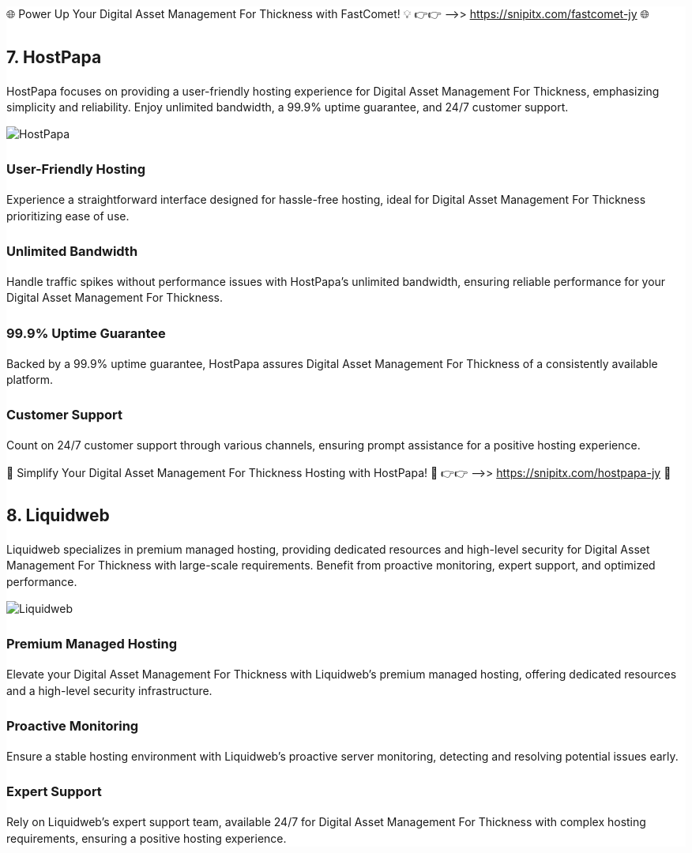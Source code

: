 🌐 Power Up Your Digital Asset Management For Thickness with FastComet! 💡
👉👉 -->> https://snipitx.com/fastcomet-jy 🌐

## 7. HostPapa

HostPapa focuses on providing a user-friendly hosting experience for Digital Asset Management For Thickness, emphasizing simplicity and reliability. Enjoy unlimited bandwidth, a 99.9% uptime guarantee, and 24/7 customer support.

![HostPapa](https://i.imgur.com/ouDTkvl.jpeg "HostPapa Hosting")

### User-Friendly Hosting
Experience a straightforward interface designed for hassle-free hosting, ideal for Digital Asset Management For Thickness prioritizing ease of use.

### Unlimited Bandwidth
Handle traffic spikes without performance issues with HostPapa’s unlimited bandwidth, ensuring reliable performance for your Digital Asset Management For Thickness.

### 99.9% Uptime Guarantee
Backed by a 99.9% uptime guarantee, HostPapa assures Digital Asset Management For Thickness of a consistently available platform.

### Customer Support
Count on 24/7 customer support through various channels, ensuring prompt assistance for a positive hosting experience.

🌈 Simplify Your Digital Asset Management For Thickness Hosting with HostPapa! 🚀
👉👉 -->> https://snipitx.com/hostpapa-jy 🚀

## 8. Liquidweb

Liquidweb specializes in premium managed hosting, providing dedicated resources and high-level security for Digital Asset Management For Thickness with large-scale requirements. Benefit from proactive monitoring, expert support, and optimized performance.

![Liquidweb](https://i.imgur.com/4IvT9SC.jpeg "Liquidweb Hosting")

### Premium Managed Hosting
Elevate your Digital Asset Management For Thickness with Liquidweb’s premium managed hosting, offering dedicated resources and a high-level security infrastructure.

### Proactive Monitoring
Ensure a stable hosting environment with Liquidweb’s proactive server monitoring, detecting and resolving potential issues early.

### Expert Support
Rely on Liquidweb’s expert support team, available 24/7 for Digital Asset Management For Thickness with complex hosting requirements, ensuring a positive hosting experience.
